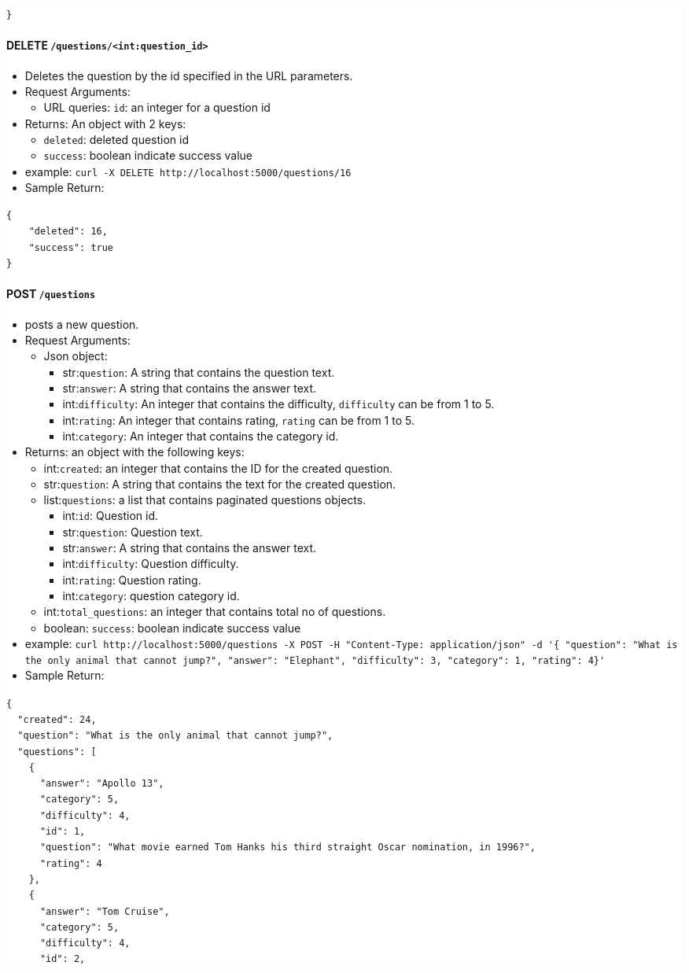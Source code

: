 ```
}
```


####  DELETE `/questions/<int:question_id>`
- Deletes the question by the id specified in the URL parameters.
- Request Arguments:
	-  URL queries: `id`: an  integer for a question id 
- Returns: An object with 2 keys:
    - `deleted`:  deleted question  id
    -  `success`: boolean indicate success value
- example: `curl -X DELETE http://localhost:5000/questions/16`
- Sample Return:

```
{
    "deleted": 16, 
    "success": true
}
```


#### POST `/questions`
- posts a new question.
- Request Arguments:
  - Json object:
    - str:`question`: A string that contains the question text.
    - str:`answer`: A string that contains the answer text.
    - int:`difficulty`: An integer that contains the difficulty, `difficulty` can be from 1 to 5.
    - int:`rating`: An integer that contains rating, `rating` can be from 1 to 5.
    - int:`category`: An integer that contains the category id.
- Returns: an object with the following keys:
  - int:`created`: an integer that contains the ID for the created question.
  - str:`question`: A string that contains the text for the created question.
  - list:`questions`: a list that contains paginated questions objects.
      - int:`id`: Question id.
      - str:`question`: Question text.
      - str:`answer`: A string that contains the answer text.
      - int:`difficulty`: Question difficulty.
      - int:`rating`: Question rating.
      - int:`category`: question category id.
  - int:`total_questions`: an integer that contains total no of questions.
  - boolean: `success`: boolean indicate success value
- example: `curl http://localhost:5000/questions -X POST -H "Content-Type: application/json" -d '{ "question": "What is the only animal that cannot jump?", "answer": "Elephant", "difficulty": 3, "category": 1, "rating": 4}'`
- Sample Return: 
```
{
  "created": 24, 
  "question": "What is the only animal that cannot jump?", 
  "questions": [
    {
      "answer": "Apollo 13", 
      "category": 5, 
      "difficulty": 4, 
      "id": 1, 
      "question": "What movie earned Tom Hanks his third straight Oscar nomination, in 1996?", 
      "rating": 4
    }, 
    {
      "answer": "Tom Cruise", 
      "category": 5, 
      "difficulty": 4, 
      "id": 2, 
```